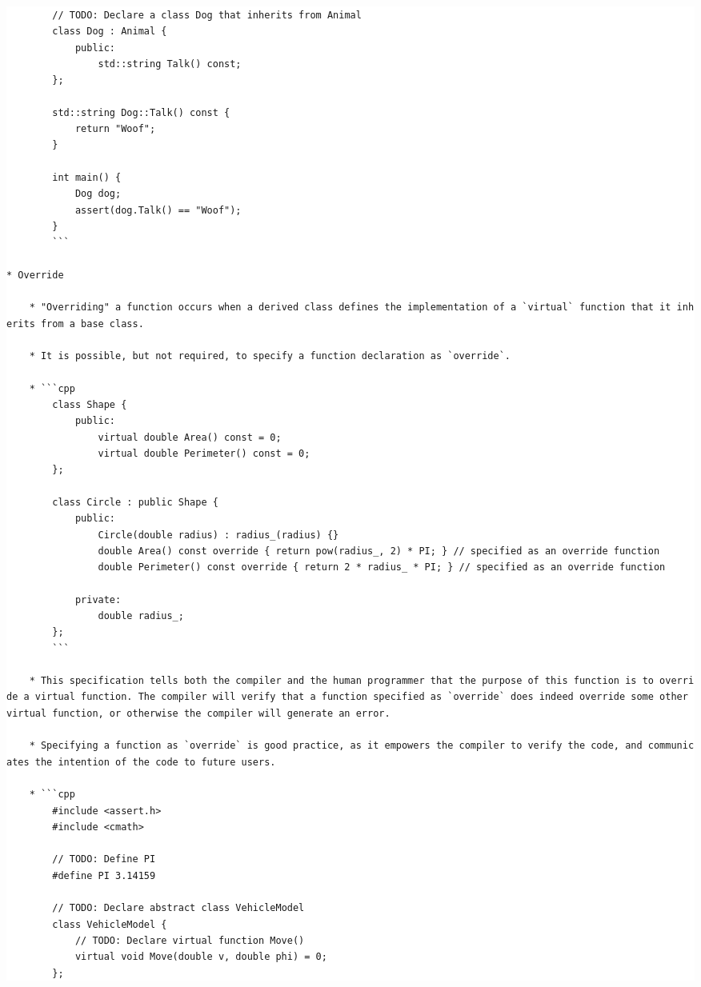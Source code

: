             // TODO: Declare a class Dog that inherits from Animal
            class Dog : Animal {
                public:  
                    std::string Talk() const;
            };

            std::string Dog::Talk() const {
                return "Woof";
            }

            int main() {
                Dog dog;
                assert(dog.Talk() == "Woof");
            }
            ```

    * Override  

        * "Overriding" a function occurs when a derived class defines the implementation of a `virtual` function that it inherits from a base class.

        * It is possible, but not required, to specify a function declaration as `override`.

        * ```cpp
            class Shape {
                public:
                    virtual double Area() const = 0;
                    virtual double Perimeter() const = 0;
            };

            class Circle : public Shape {
                public:
                    Circle(double radius) : radius_(radius) {}
                    double Area() const override { return pow(radius_, 2) * PI; } // specified as an override function
                    double Perimeter() const override { return 2 * radius_ * PI; } // specified as an override function

                private:
                    double radius_;
            };
            ```

        * This specification tells both the compiler and the human programmer that the purpose of this function is to override a virtual function. The compiler will verify that a function specified as `override` does indeed override some other virtual function, or otherwise the compiler will generate an error.

        * Specifying a function as `override` is good practice, as it empowers the compiler to verify the code, and communicates the intention of the code to future users.

        * ```cpp
            #include <assert.h>
            #include <cmath>

            // TODO: Define PI
            #define PI 3.14159

            // TODO: Declare abstract class VehicleModel
            class VehicleModel {
                // TODO: Declare virtual function Move()
                virtual void Move(double v, double phi) = 0;
            };
